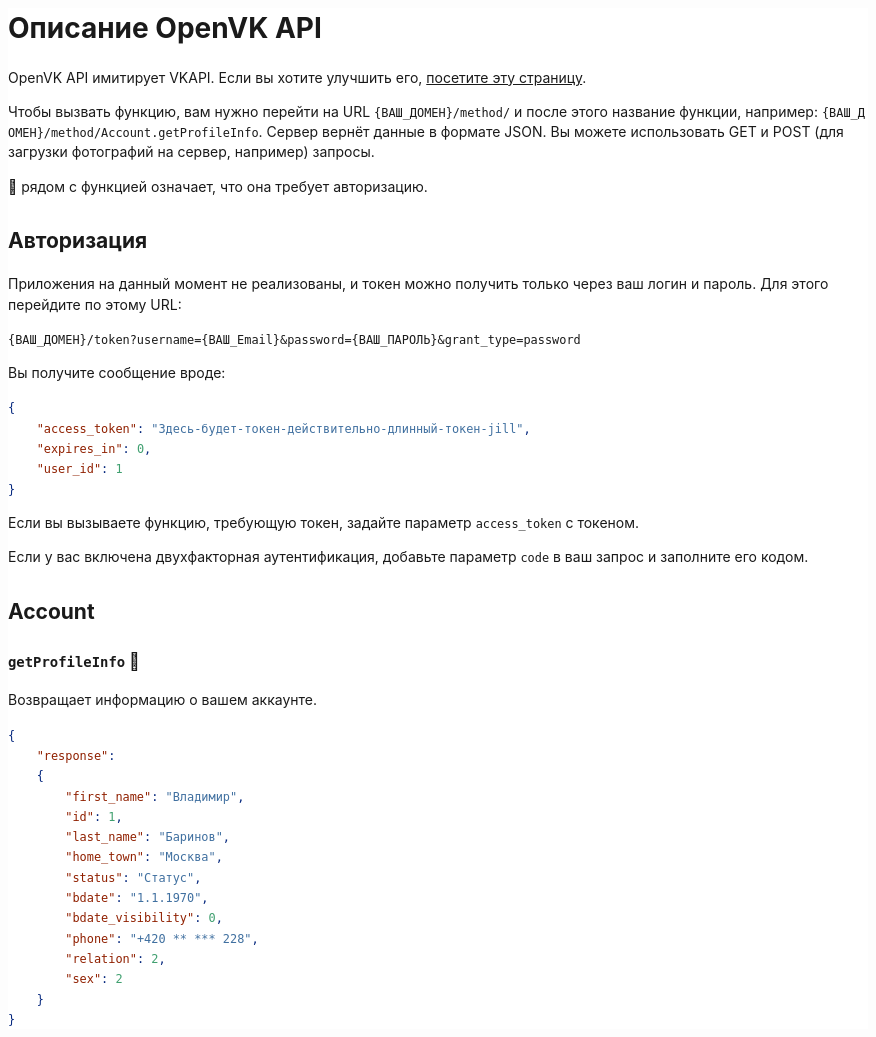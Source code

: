 # Описание OpenVK API

OpenVK API имитирует VKAPI. Если вы хотите улучшить его, [посетите эту страницу](https://github.com/openvk/openvk/blob/master/VKAPI/README.md).

Чтобы вызвать функцию, вам нужно перейти на URL `{ВАШ_ДОМЕН}/method/` и после этого название функции, например: `{ВАШ_ДОМЕН}/method/Account.getProfileInfo`. Сервер вернёт данные в формате JSON. Вы можете использовать GET и POST (для загрузки фотографий на сервер, например) запросы.

🔰 рядом с функцией означает, что она требует авторизацию.

## Авторизация

Приложения на данный момент не реализованы, и токен можно получить только через ваш логин и пароль. Для этого перейдите по этому URL:

`{ВАШ_ДОМЕН}/token?username={ВАШ_Email}&password={ВАШ_ПАРОЛЬ}&grant_type=password`

Вы получите сообщение вроде:

```json
{
    "access_token": "Здесь-будет-токен-действительно-длинный-токен-jill",
    "expires_in": 0,
    "user_id": 1
}
```

Если вы вызываете функцию, требующую токен, задайте параметр `access_token` с токеном.

Если у вас включена двухфакторная аутентификация, добавьте параметр `code` в ваш запрос и заполните его кодом.

## Account

### `getProfileInfo` 🔰

Возвращает информацию о вашем аккаунте.

```json
{
    "response":
    {
        "first_name": "Владимир",
        "id": 1,
        "last_name": "Баринов",
        "home_town": "Москва",
        "status": "Статус",
        "bdate": "1.1.1970",
        "bdate_visibility": 0,
        "phone": "+420 ** *** 228",
        "relation": 2,
        "sex": 2
    }
}
```

